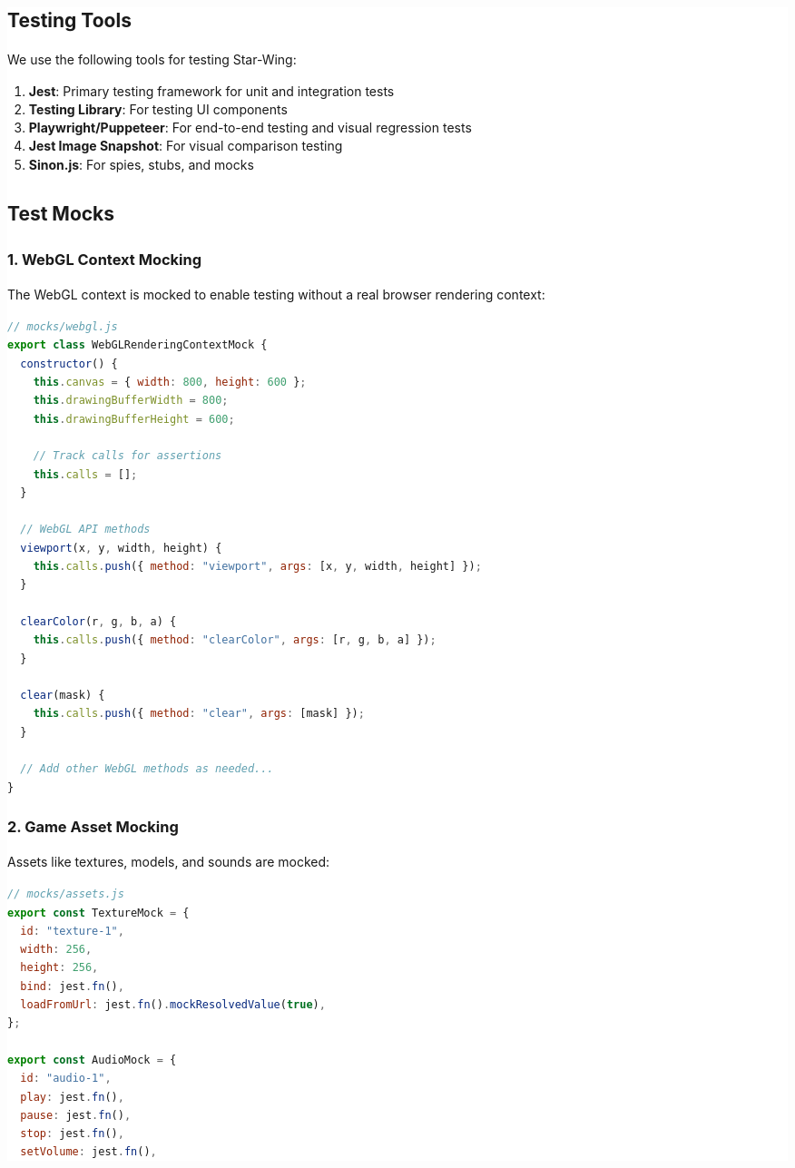 ## Testing Tools

We use the following tools for testing Star-Wing:

1. **Jest**: Primary testing framework for unit and integration tests
2. **Testing Library**: For testing UI components
3. **Playwright/Puppeteer**: For end-to-end testing and visual regression tests
4. **Jest Image Snapshot**: For visual comparison testing
5. **Sinon.js**: For spies, stubs, and mocks

## Test Mocks

### 1. WebGL Context Mocking

The WebGL context is mocked to enable testing without a real browser rendering context:

```javascript
// mocks/webgl.js
export class WebGLRenderingContextMock {
  constructor() {
    this.canvas = { width: 800, height: 600 };
    this.drawingBufferWidth = 800;
    this.drawingBufferHeight = 600;

    // Track calls for assertions
    this.calls = [];
  }

  // WebGL API methods
  viewport(x, y, width, height) {
    this.calls.push({ method: "viewport", args: [x, y, width, height] });
  }

  clearColor(r, g, b, a) {
    this.calls.push({ method: "clearColor", args: [r, g, b, a] });
  }

  clear(mask) {
    this.calls.push({ method: "clear", args: [mask] });
  }

  // Add other WebGL methods as needed...
}
```

### 2. Game Asset Mocking

Assets like textures, models, and sounds are mocked:

```javascript
// mocks/assets.js
export const TextureMock = {
  id: "texture-1",
  width: 256,
  height: 256,
  bind: jest.fn(),
  loadFromUrl: jest.fn().mockResolvedValue(true),
};

export const AudioMock = {
  id: "audio-1",
  play: jest.fn(),
  pause: jest.fn(),
  stop: jest.fn(),
  setVolume: jest.fn(),
```